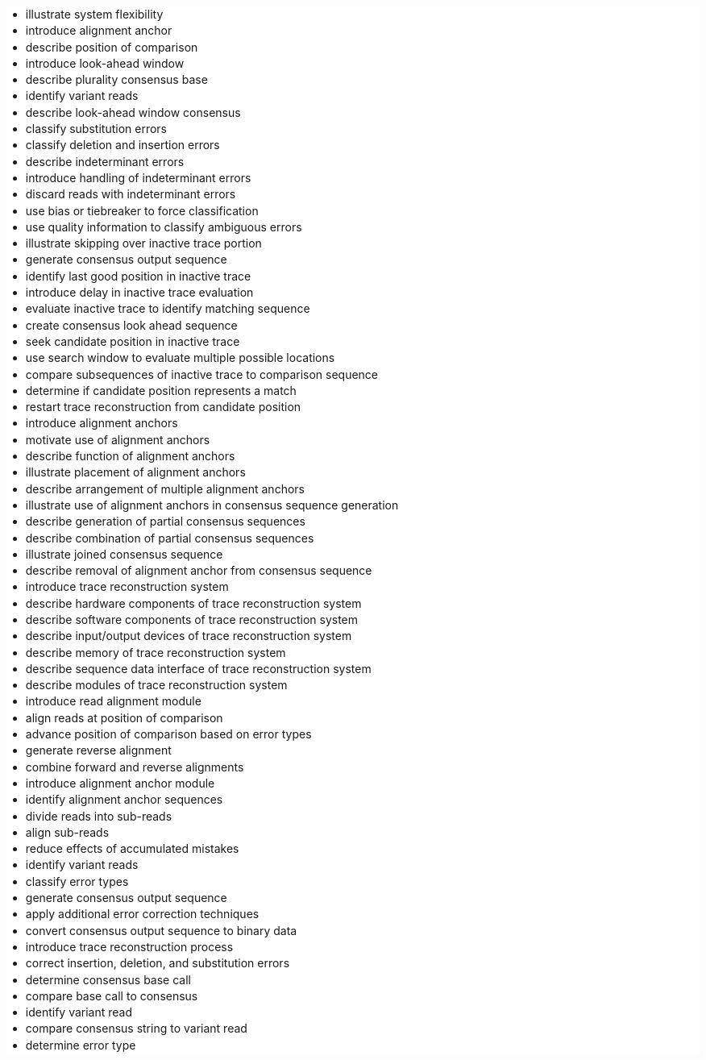 - illustrate system flexibility
- introduce alignment anchor
- describe position of comparison
- introduce look-ahead window
- describe plurality consensus base
- identify variant reads
- describe look-ahead window consensus
- classify substitution errors
- classify deletion and insertion errors
- describe indeterminant errors
- introduce handling of indeterminant errors
- discard reads with indeterminant errors
- use bias or tiebreaker to force classification
- use quality information to classify ambiguous errors
- illustrate skipping over inactive trace portion
- generate consensus output sequence
- identify last good position in inactive trace
- introduce delay in inactive trace evaluation
- evaluate inactive trace to identify matching sequence
- create consensus look ahead sequence
- seek candidate position in inactive trace
- use search window to evaluate multiple possible locations
- compare subsequences of inactive trace to comparison sequence
- determine if candidate position represents a match
- restart trace reconstruction from candidate position
- introduce alignment anchors
- motivate use of alignment anchors
- describe function of alignment anchors
- illustrate placement of alignment anchors
- describe arrangement of multiple alignment anchors
- illustrate use of alignment anchors in consensus sequence generation
- describe generation of partial consensus sequences
- describe combination of partial consensus sequences
- illustrate joined consensus sequence
- describe removal of alignment anchor from consensus sequence
- introduce trace reconstruction system
- describe hardware components of trace reconstruction system
- describe software components of trace reconstruction system
- describe input/output devices of trace reconstruction system
- describe memory of trace reconstruction system
- describe sequence data interface of trace reconstruction system
- describe modules of trace reconstruction system
- introduce read alignment module
- align reads at position of comparison
- advance position of comparison based on error types
- generate reverse alignment
- combine forward and reverse alignments
- introduce alignment anchor module
- identify alignment anchor sequences
- divide reads into sub-reads
- align sub-reads
- reduce effects of accumulated mistakes
- identify variant reads
- classify error types
- generate consensus output sequence
- apply additional error correction techniques
- convert consensus output sequence to binary data
- introduce trace reconstruction process
- correct insertion, deletion, and substitution errors
- determine consensus base call
- compare base call to consensus
- identify variant read
- compare consensus string to variant read
- determine error type